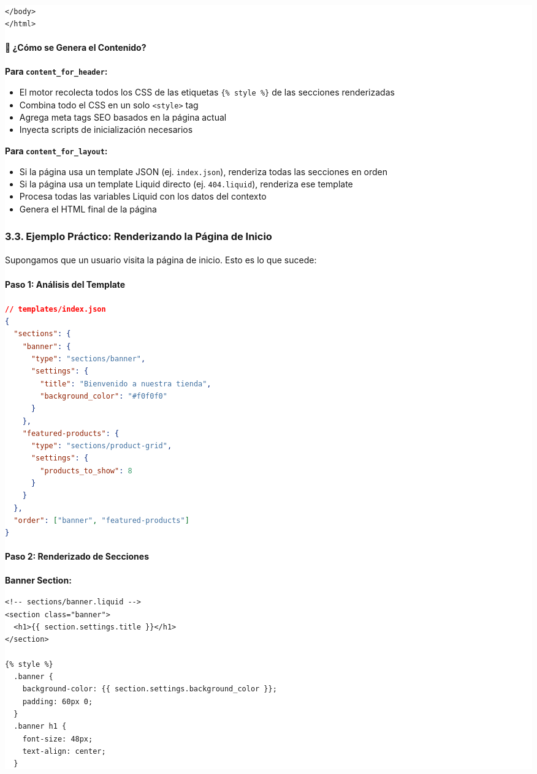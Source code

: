 ```liquid
</body>
</html>
```

#### 🎯 **¿Cómo se Genera el Contenido?**

**Para `content_for_header`:**

- El motor recolecta todos los CSS de las etiquetas `{% style %}` de las secciones renderizadas
- Combina todo el CSS en un solo `<style>` tag
- Agrega meta tags SEO basados en la página actual
- Inyecta scripts de inicialización necesarios

**Para `content_for_layout`:**

- Si la página usa un template JSON (ej. `index.json`), renderiza todas las secciones en orden
- Si la página usa un template Liquid directo (ej. `404.liquid`), renderiza ese template
- Procesa todas las variables Liquid con los datos del contexto
- Genera el HTML final de la página

### 3.3. Ejemplo Práctico: Renderizando la Página de Inicio

Supongamos que un usuario visita la página de inicio. Esto es lo que sucede:

#### **Paso 1: Análisis del Template**

```json
// templates/index.json
{
  "sections": {
    "banner": {
      "type": "sections/banner",
      "settings": {
        "title": "Bienvenido a nuestra tienda",
        "background_color": "#f0f0f0"
      }
    },
    "featured-products": {
      "type": "sections/product-grid",
      "settings": {
        "products_to_show": 8
      }
    }
  },
  "order": ["banner", "featured-products"]
}
```

#### **Paso 2: Renderizado de Secciones**

**Banner Section:**

```liquid
<!-- sections/banner.liquid -->
<section class="banner">
  <h1>{{ section.settings.title }}</h1>
</section>

{% style %}
  .banner {
    background-color: {{ section.settings.background_color }};
    padding: 60px 0;
  }
  .banner h1 {
    font-size: 48px;
    text-align: center;
  }
```